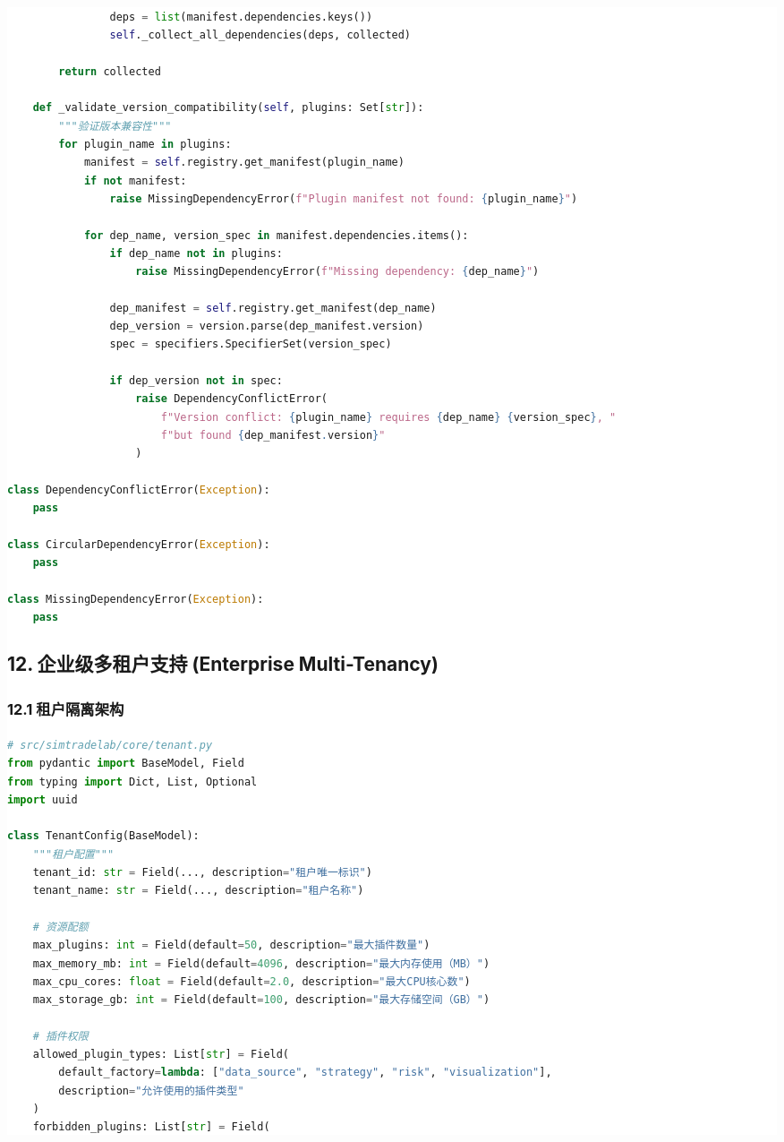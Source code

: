 ```python
                deps = list(manifest.dependencies.keys())
                self._collect_all_dependencies(deps, collected)
        
        return collected
    
    def _validate_version_compatibility(self, plugins: Set[str]):
        """验证版本兼容性"""
        for plugin_name in plugins:
            manifest = self.registry.get_manifest(plugin_name)
            if not manifest:
                raise MissingDependencyError(f"Plugin manifest not found: {plugin_name}")
            
            for dep_name, version_spec in manifest.dependencies.items():
                if dep_name not in plugins:
                    raise MissingDependencyError(f"Missing dependency: {dep_name}")
                
                dep_manifest = self.registry.get_manifest(dep_name)
                dep_version = version.parse(dep_manifest.version)
                spec = specifiers.SpecifierSet(version_spec)
                
                if dep_version not in spec:
                    raise DependencyConflictError(
                        f"Version conflict: {plugin_name} requires {dep_name} {version_spec}, "
                        f"but found {dep_manifest.version}"
                    )

class DependencyConflictError(Exception):
    pass

class CircularDependencyError(Exception):
    pass

class MissingDependencyError(Exception):
    pass
```

## 12. 企业级多租户支持 (Enterprise Multi-Tenancy)

### 12.1 租户隔离架构

```python
# src/simtradelab/core/tenant.py
from pydantic import BaseModel, Field
from typing import Dict, List, Optional
import uuid

class TenantConfig(BaseModel):
    """租户配置"""
    tenant_id: str = Field(..., description="租户唯一标识")
    tenant_name: str = Field(..., description="租户名称")
    
    # 资源配额
    max_plugins: int = Field(default=50, description="最大插件数量")
    max_memory_mb: int = Field(default=4096, description="最大内存使用（MB）")
    max_cpu_cores: float = Field(default=2.0, description="最大CPU核心数")
    max_storage_gb: int = Field(default=100, description="最大存储空间（GB）")
    
    # 插件权限
    allowed_plugin_types: List[str] = Field(
        default_factory=lambda: ["data_source", "strategy", "risk", "visualization"],
        description="允许使用的插件类型"
    )
    forbidden_plugins: List[str] = Field(
```